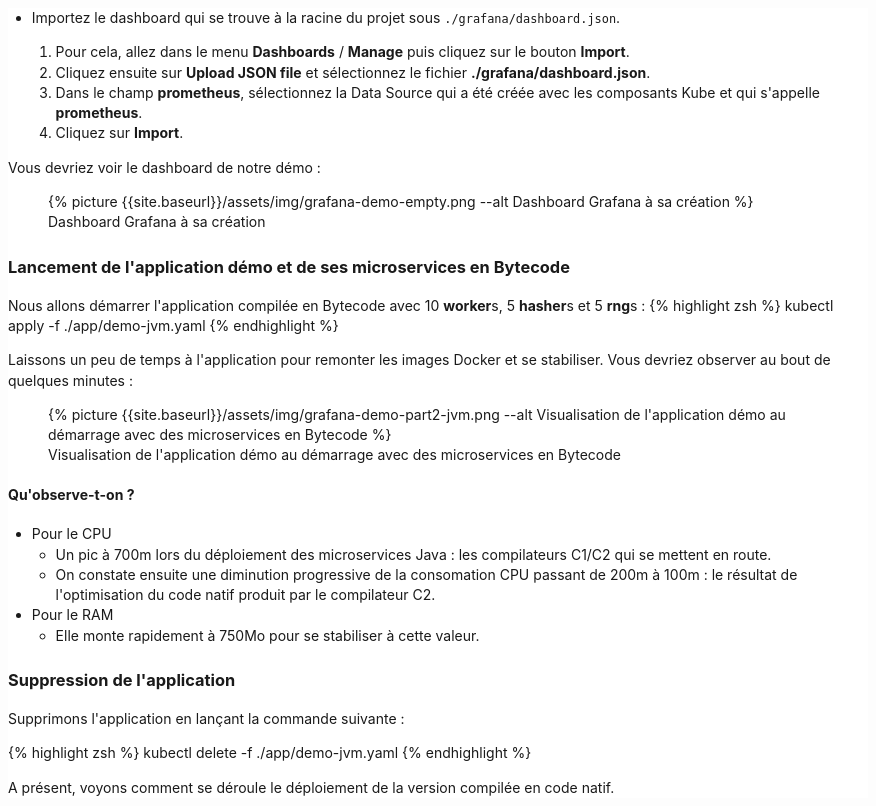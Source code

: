 - Importez le dashboard qui se trouve à la racine du projet sous `./grafana/dashboard.json`.

  1. Pour cela, allez dans le menu **Dashboards** / **Manage** puis cliquez sur le bouton **Import**.
  1. Cliquez ensuite sur **Upload JSON file** et sélectionnez le fichier **./grafana/dashboard.json**.
  1. Dans le champ **prometheus**, sélectionnez la Data Source qui a été créée avec les composants Kube et qui s'appelle **prometheus**.
  1. Cliquez sur **Import**.

Vous devriez voir le dashboard de notre démo :

<figure class="article">
  {% picture {{site.baseurl}}/assets/img/grafana-demo-empty.png --alt Dashboard Grafana à sa création %}
  <figcaption>Dashboard Grafana à sa création</figcaption>
</figure>


### Lancement de l'application démo et de ses microservices en Bytecode

Nous allons démarrer l'application compilée en Bytecode avec 10 **worker**s, 5 **hasher**s et 5 **rng**s :
{% highlight zsh %}
kubectl apply -f ./app/demo-jvm.yaml
{% endhighlight %}

Laissons un peu de temps à l'application pour remonter les images Docker et se stabiliser. Vous devriez observer au bout de quelques minutes :

<figure class="article">
  {% picture {{site.baseurl}}/assets/img/grafana-demo-part2-jvm.png --alt Visualisation de l'application démo au démarrage avec des microservices en Bytecode %}
  <figcaption>Visualisation de l'application démo au démarrage avec des microservices en Bytecode</figcaption>
</figure>

#### Qu'observe-t-on ?

- Pour le CPU
  - Un pic à 700m lors du déploiement des microservices Java : les compilateurs C1/C2 qui se mettent en route.
  - On constate ensuite une diminution progressive de la consomation CPU passant de 200m à 100m : le résultat de l'optimisation du code natif produit par le compilateur C2.
- Pour le RAM
  - Elle monte rapidement à 750Mo pour se stabiliser à cette valeur.

### Suppression de l'application

Supprimons l'application en lançant la commande suivante :

{% highlight zsh %}
kubectl delete -f ./app/demo-jvm.yaml
{% endhighlight %}

A présent, voyons comment se déroule le déploiement de la version compilée en code natif.
